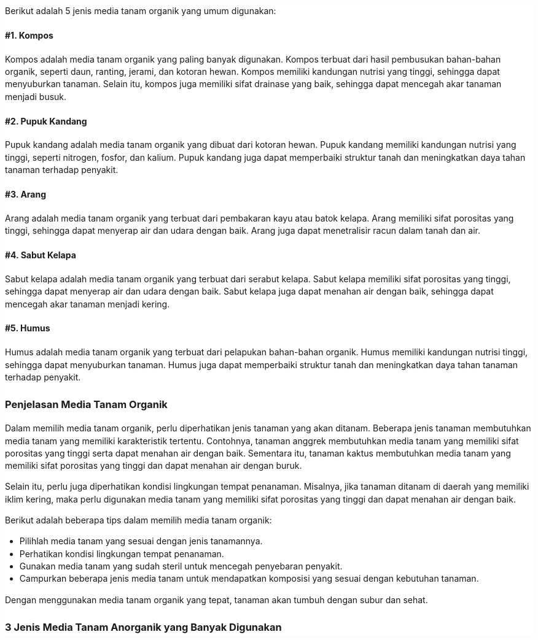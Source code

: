 Berikut adalah 5 jenis media tanam organik yang umum digunakan:

####  #**1. Kompos**

Kompos adalah media tanam organik yang paling banyak digunakan. Kompos terbuat dari hasil pembusukan bahan-bahan organik, seperti daun, ranting, jerami, dan kotoran hewan. Kompos memiliki kandungan nutrisi yang tinggi, sehingga dapat menyuburkan tanaman. Selain itu, kompos juga memiliki sifat drainase yang baik, sehingga dapat mencegah akar tanaman menjadi busuk.

####  #**2. Pupuk Kandang**

Pupuk kandang adalah media tanam organik yang dibuat dari kotoran hewan. Pupuk kandang memiliki kandungan nutrisi yang tinggi, seperti nitrogen, fosfor, dan kalium. Pupuk kandang juga dapat memperbaiki struktur tanah dan meningkatkan daya tahan tanaman terhadap penyakit.

####  #**3. Arang**

Arang adalah media tanam organik yang terbuat dari pembakaran kayu atau batok kelapa. Arang memiliki sifat porositas yang tinggi, sehingga dapat menyerap air dan udara dengan baik. Arang juga dapat menetralisir racun dalam tanah dan air.

####  #**4. Sabut Kelapa**

Sabut kelapa adalah media tanam organik yang terbuat dari serabut kelapa. Sabut kelapa memiliki sifat porositas yang tinggi, sehingga dapat menyerap air dan udara dengan baik. Sabut kelapa juga dapat menahan air dengan baik, sehingga dapat mencegah akar tanaman menjadi kering.

####  #**5. Humus**

Humus adalah media tanam organik yang terbuat dari pelapukan bahan-bahan organik. Humus memiliki kandungan nutrisi tinggi, sehingga dapat menyuburkan tanaman. Humus juga dapat memperbaiki struktur tanah dan meningkatkan daya tahan tanaman terhadap penyakit.

### Penjelasan Media Tanam Organik

Dalam memilih media tanam organik, perlu diperhatikan jenis tanaman yang akan ditanam. Beberapa jenis tanaman membutuhkan media tanam yang memiliki karakteristik tertentu. Contohnya, tanaman anggrek membutuhkan media tanam yang memiliki sifat porositas yang tinggi serta dapat menahan air dengan baik. Sementara itu, tanaman kaktus membutuhkan media tanam yang memiliki sifat porositas yang tinggi dan dapat menahan air dengan buruk.

Selain itu, perlu juga diperhatikan kondisi lingkungan tempat penanaman. Misalnya, jika tanaman ditanam di daerah yang memiliki iklim kering, maka perlu digunakan media tanam yang memiliki sifat porositas yang tinggi dan dapat menahan air dengan baik.

Berikut adalah beberapa tips dalam memilih media tanam organik:

* Pilihlah media tanam yang sesuai dengan jenis tanamannya.
* Perhatikan kondisi lingkungan tempat penanaman.
* Gunakan media tanam yang sudah steril untuk mencegah penyebaran penyakit.
* Campurkan beberapa jenis media tanam untuk mendapatkan komposisi yang sesuai dengan kebutuhan tanaman.

Dengan menggunakan media tanam organik yang tepat, tanaman akan tumbuh dengan subur dan sehat.

### 3 Jenis Media Tanam Anorganik yang Banyak Digunakan

